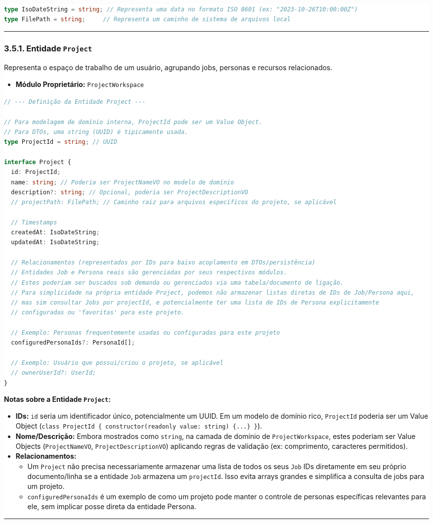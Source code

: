 ```typescript
type IsoDateString = string; // Representa uma data no formato ISO 8601 (ex: "2023-10-26T10:00:00Z")
type FilePath = string;     // Representa um caminho de sistema de arquivos local
```

---

### 3.5.1. Entidade `Project`

Representa o espaço de trabalho de um usuário, agrupando jobs, personas e recursos relacionados.

*   **Módulo Proprietário:** `ProjectWorkspace`

```typescript
// --- Definição da Entidade Project ---

// Para modelagem de domínio interna, ProjectId pode ser um Value Object.
// Para DTOs, uma string (UUID) é tipicamente usada.
type ProjectId = string; // UUID

interface Project {
  id: ProjectId;
  name: string; // Poderia ser ProjectNameVO no modelo de domínio
  description?: string; // Opcional, poderia ser ProjectDescriptionVO
  // projectPath: FilePath; // Caminho raiz para arquivos específicos do projeto, se aplicável

  // Timestamps
  createdAt: IsoDateString;
  updatedAt: IsoDateString;

  // Relacionamentos (representados por IDs para baixo acoplamento em DTOs/persistência)
  // Entidades Job e Persona reais são gerenciadas por seus respectivos módulos.
  // Estes poderiam ser buscados sob demanda ou gerenciados via uma tabela/documento de ligação.
  // Para simplicidade na própria entidade Project, podemos não armazenar listas diretas de IDs de Job/Persona aqui,
  // mas sim consultar Jobs por projectId, e potencialmente ter uma lista de IDs de Persona explicitamente
  // configuradas ou 'favoritas' para este projeto.

  // Exemplo: Personas frequentemente usadas ou configuradas para este projeto
  configuredPersonaIds?: PersonaId[];

  // Exemplo: Usuário que possui/criou o projeto, se aplicável
  // ownerUserId?: UserId;
}
```

**Notas sobre a Entidade `Project`:**

*   **IDs:** `id` seria um identificador único, potencialmente um UUID. Em um modelo de domínio rico, `ProjectId` poderia ser um Value Object (`class ProjectId { constructor(readonly value: string) {...} }`).
*   **Nome/Descrição:** Embora mostrados como `string`, na camada de domínio de `ProjectWorkspace`, estes poderiam ser Value Objects (`ProjectNameVO`, `ProjectDescriptionVO`) aplicando regras de validação (ex: comprimento, caracteres permitidos).
*   **Relacionamentos:**
    *   Um `Project` não precisa necessariamente armazenar uma lista de todos os seus `Job` IDs diretamente em seu próprio documento/linha se a entidade `Job` armazena um `projectId`. Isso evita arrays grandes e simplifica a consulta de jobs para um projeto.
    *   `configuredPersonaIds` é um exemplo de como um projeto pode manter o controle de personas específicas relevantes para ele, sem implicar posse direta da entidade Persona.

---